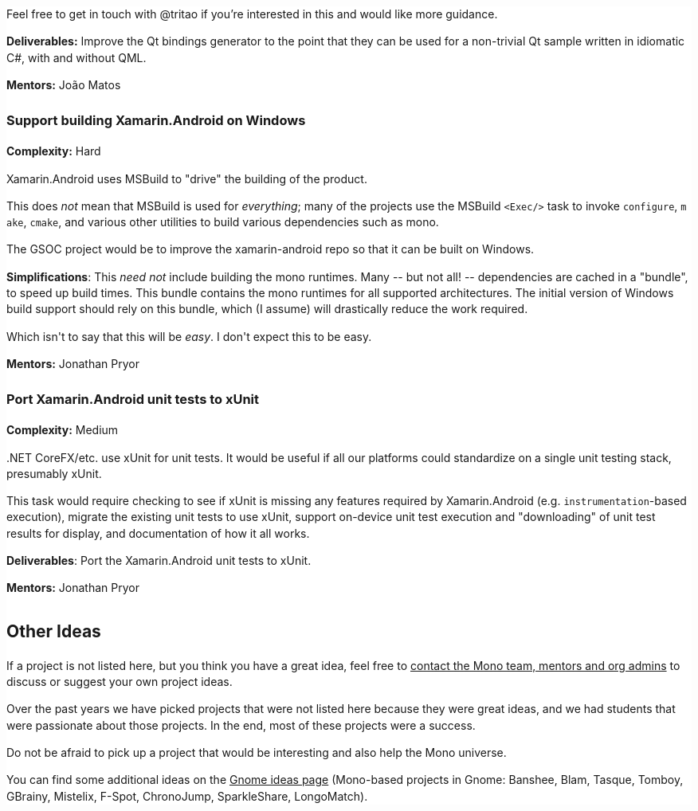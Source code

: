 Feel free to get in touch with @tritao if you’re interested in this and would like more guidance.

**Deliverables:** Improve the Qt bindings generator to the point that they can be used for a non-trivial Qt sample written in idiomatic C#, with and without QML.

**Mentors:** João Matos

### Support building Xamarin.Android on Windows

**Complexity:** Hard

Xamarin.Android uses MSBuild to "drive" the building of the product.

This does *not* mean that MSBuild is used for *everything*; many of the projects use the MSBuild `<Exec/>` task to invoke `configure`, `make`, `cmake`, and various other utilities to build various dependencies such as mono.

The GSOC project would be to improve the xamarin-android repo so that it can be built on Windows.

**Simplifications**: This *need not* include building the mono runtimes. Many -- but not all! -- dependencies are cached in a "bundle", to speed up build times. This bundle contains the mono runtimes for all supported architectures. The initial version of Windows build support should rely on this bundle, which (I assume) will drastically reduce the work required.

Which isn't to say that this will be *easy*. I don't expect this to be easy.

**Mentors:** Jonathan Pryor

### Port Xamarin.Android unit tests to xUnit

**Complexity:** Medium

.NET CoreFX/etc. use xUnit for unit tests. It would be useful if all our platforms could standardize on a single unit testing stack, presumably xUnit.

This task would require checking to see if xUnit is missing any features required by Xamarin.Android (e.g. `instrumentation`-based execution), migrate the existing unit tests to use xUnit, support on-device unit test execution and "downloading" of unit test results for display, and documentation of how it all works.

**Deliverables**: Port the Xamarin.Android unit tests to xUnit.

**Mentors:** Jonathan Pryor

## Other Ideas

If a project is not listed here, but you think you have a great idea, feel free to
[contact the Mono team, mentors and org admins](#contacting-the-mono-team) to discuss or suggest your own project ideas.

Over the past years we have picked projects that were not listed here because they were great ideas, and we had students
that were passionate about those projects. In the end, most of these projects were a success.

Do not be afraid to pick up a project that would be interesting and also help the Mono universe.

You can find some additional ideas on the
[Gnome ideas page](https://wiki.gnome.org/Outreach/SummerOfCode/2017/Ideas) (Mono-based projects in Gnome: Banshee, Blam, Tasque,
Tomboy, GBrainy, Mistelix, F-Spot, ChronoJump, SparkleShare, LongoMatch).
